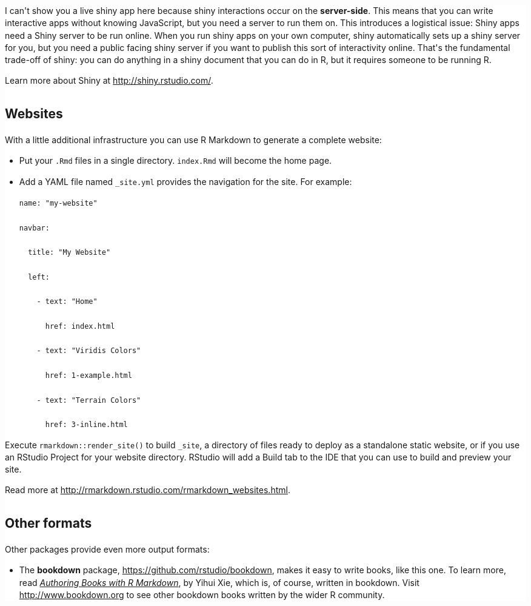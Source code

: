 I can't show you a live shiny app here because shiny interactions occur on the **server-side**.
This means that you can write interactive apps without knowing JavaScript, but you need a server to run them on.
This introduces a logistical issue: Shiny apps need a Shiny server to be run online.
When you run shiny apps on your own computer, shiny automatically sets up a shiny server for you, but you need a public facing shiny server if you want to publish this sort of interactivity online.
That's the fundamental trade-off of shiny: you can do anything in a shiny document that you can do in R, but it requires someone to be running R.

Learn more about Shiny at <http://shiny.rstudio.com/>.

## Websites

With a little additional infrastructure you can use R Markdown to generate a complete website:

-   Put your `.Rmd` files in a single directory.
    `index.Rmd` will become the home page.

-   Add a YAML file named `_site.yml` provides the navigation for the site.
    For example:

    
    ```
    name: "my-website"

    navbar:

      title: "My Website"

      left:

        - text: "Home"

          href: index.html

        - text: "Viridis Colors"

          href: 1-example.html

        - text: "Terrain Colors"

          href: 3-inline.html

    ```

Execute `rmarkdown::render_site()` to build `_site`, a directory of files ready to deploy as a standalone static website, or if you use an RStudio Project for your website directory.
RStudio will add a Build tab to the IDE that you can use to build and preview your site.

Read more at <http://rmarkdown.rstudio.com/rmarkdown_websites.html>.

## Other formats

Other packages provide even more output formats:

-   The **bookdown** package, <https://github.com/rstudio/bookdown>, makes it easy to write books, like this one.
    To learn more, read [*Authoring Books with R Markdown*](https://bookdown.org/yihui/bookdown/), by Yihui Xie, which is, of course, written in bookdown.
    Visit <http://www.bookdown.org> to see other bookdown books written by the wider R community.

